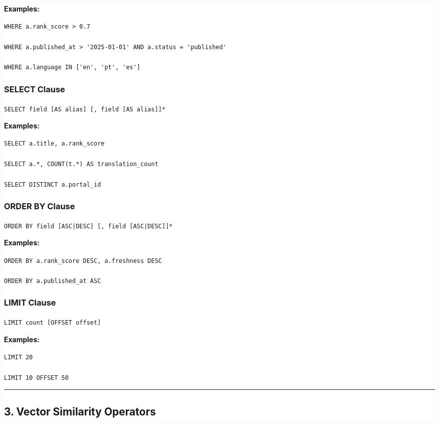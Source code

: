 **Examples:**

```hdql
WHERE a.rank_score > 0.7

WHERE a.published_at > '2025-01-01' AND a.status = 'published'

WHERE a.language IN ['en', 'pt', 'es']
```

### SELECT Clause

```
SELECT field [AS alias] [, field [AS alias]]*
```

**Examples:**

```hdql
SELECT a.title, a.rank_score

SELECT a.*, COUNT(t.*) AS translation_count

SELECT DISTINCT a.portal_id
```

### ORDER BY Clause

```
ORDER BY field [ASC|DESC] [, field [ASC|DESC]]*
```

**Examples:**

```hdql
ORDER BY a.rank_score DESC, a.freshness DESC

ORDER BY a.published_at ASC
```

### LIMIT Clause

```
LIMIT count [OFFSET offset]
```

**Examples:**

```hdql
LIMIT 20

LIMIT 10 OFFSET 50
```

---

## 3. Vector Similarity Operators
